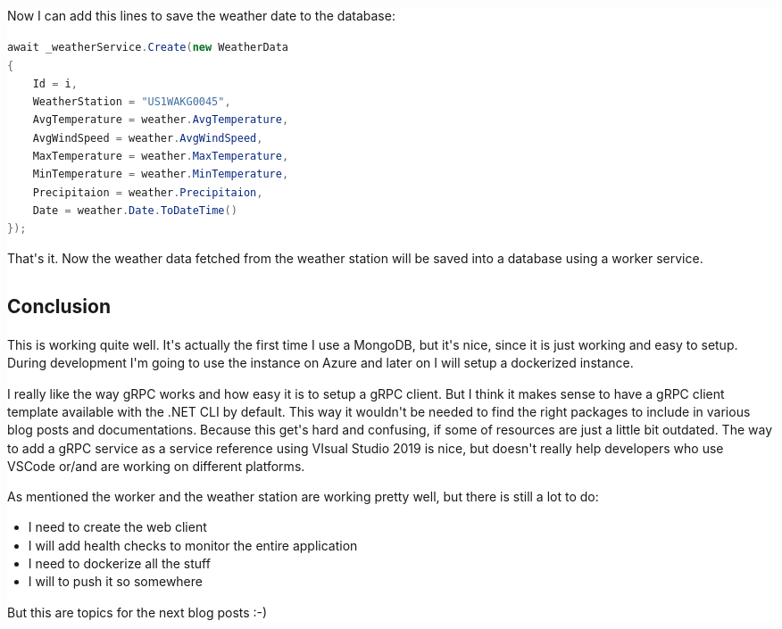 Now I can add this lines to save the weather date to the database:

~~~csharp
await _weatherService.Create(new WeatherData
{
    Id = i,
    WeatherStation = "US1WAKG0045",
    AvgTemperature = weather.AvgTemperature,
    AvgWindSpeed = weather.AvgWindSpeed,
    MaxTemperature = weather.MaxTemperature,
    MinTemperature = weather.MinTemperature,
    Precipitaion = weather.Precipitaion,
    Date = weather.Date.ToDateTime()
});
~~~

That's it. Now the weather data fetched from the weather station will be saved into a database using a worker service. 

## Conclusion

This is working quite well. It's actually the first time I use a MongoDB, but it's nice, since it is just working and easy to setup. During development I'm going to use the instance on Azure and later on I will setup a dockerized instance. 

I really like the way gRPC works and how easy it is to setup a gRPC client. But I think it makes sense to have a gRPC client template available with the .NET CLI by default. This way it wouldn't be needed to find the right packages to include in various blog posts and documentations. Because this get's hard and confusing, if some of resources are just a little bit outdated. The way to add a gRPC service as a service reference using VIsual Studio 2019 is nice, but doesn't really help developers who use VSCode or/and are working on different platforms.

As mentioned the worker and the weather station are working pretty well, but there is still a lot to do:

* I need to create the web client
* I will add health checks to monitor the entire application
* I need to dockerize all the stuff 
* I will to push it so somewhere

But this are topics for the next blog posts :-)

